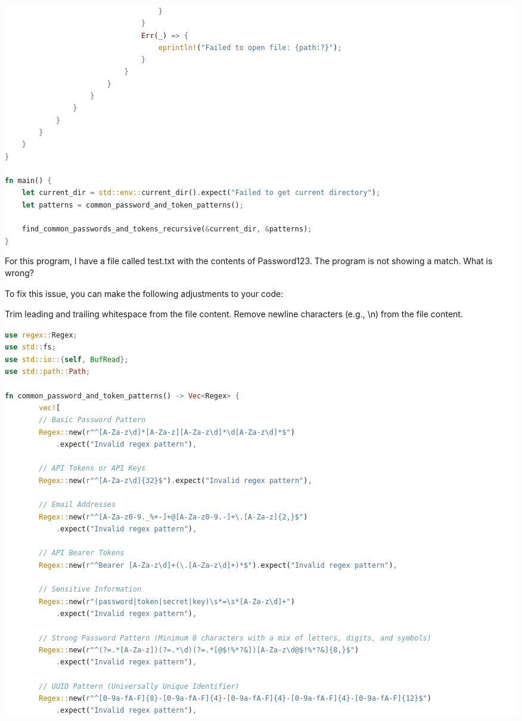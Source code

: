 ```rust
                                    }
                                }
                                Err(_) => {
                                    eprintln!("Failed to open file: {path:?}");
                                }
                            }
                        }
                    }
                }
            }
        }
    }
}

fn main() {
    let current_dir = std::env::current_dir().expect("Failed to get current directory");
    let patterns = common_password_and_token_patterns();

    find_common_passwords_and_tokens_recursive(&current_dir, &patterns);
}
```

For this program, I have a file called test.txt with the contents of Password123.  The program is not showing a match.  What is wrong?

To fix this issue, you can make the following adjustments to your code:

Trim leading and trailing whitespace from the file content.
Remove newline characters (e.g., \n) from the file content.

```rust
use regex::Regex;
use std::fs;
use std::io::{self, BufRead};
use std::path::Path;

fn common_password_and_token_patterns() -> Vec<Regex> {
        vec![
        // Basic Password Pattern
        Regex::new(r"^[A-Za-z\d]*[A-Za-z][A-Za-z\d]*\d[A-Za-z\d]*$")
            .expect("Invalid regex pattern"),

        // API Tokens or API Keys
        Regex::new(r"^[A-Za-z\d]{32}$").expect("Invalid regex pattern"),

        // Email Addresses
        Regex::new(r"^[A-Za-z0-9._%+-]+@[A-Za-z0-9.-]+\.[A-Za-z]{2,}$")
            .expect("Invalid regex pattern"),

        // API Bearer Tokens
        Regex::new(r"^Bearer [A-Za-z\d]+(\.[A-Za-z\d]+)*$").expect("Invalid regex pattern"),

        // Sensitive Information
        Regex::new(r"(password|token|secret|key)\s*=\s*[A-Za-z\d]+")
            .expect("Invalid regex pattern"),

        // Strong Password Pattern (Minimum 8 characters with a mix of letters, digits, and symbols)
        Regex::new(r"^(?=.*[A-Za-z])(?=.*\d)(?=.*[@$!%*?&])[A-Za-z\d@$!%*?&]{8,}$")
            .expect("Invalid regex pattern"),

        // UUID Pattern (Universally Unique Identifier)
        Regex::new(r"^[0-9a-fA-F]{8}-[0-9a-fA-F]{4}-[0-9a-fA-F]{4}-[0-9a-fA-F]{4}-[0-9a-fA-F]{12}$")
            .expect("Invalid regex pattern"),
```